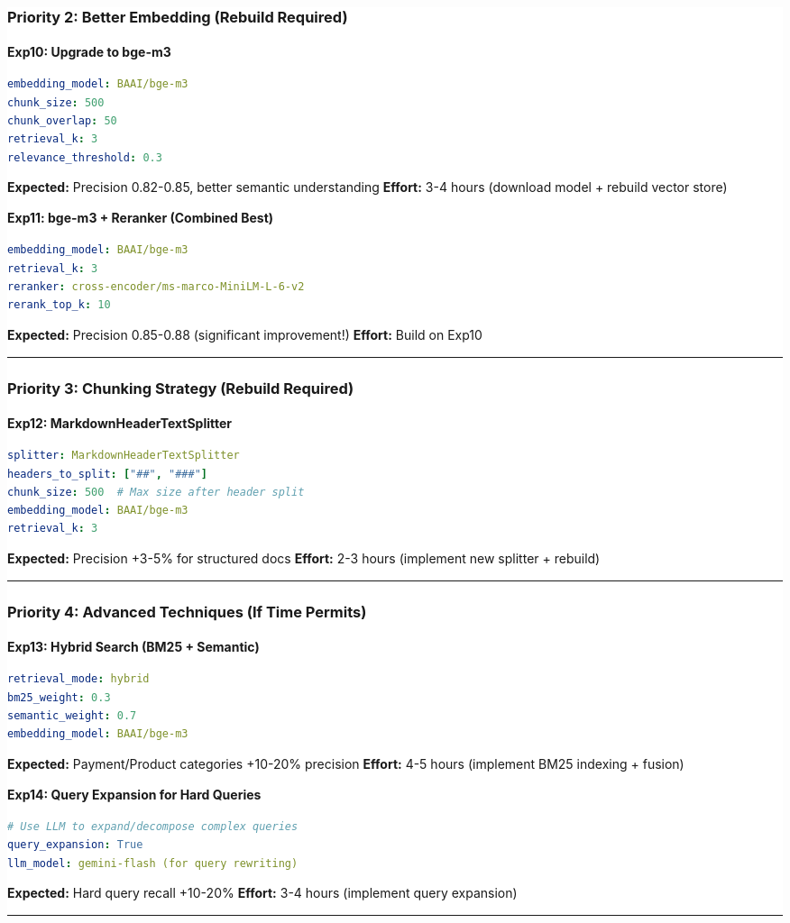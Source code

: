 
### Priority 2: Better Embedding (Rebuild Required)

**Exp10: Upgrade to bge-m3**
```yaml
embedding_model: BAAI/bge-m3
chunk_size: 500
chunk_overlap: 50
retrieval_k: 3
relevance_threshold: 0.3
```
**Expected:** Precision 0.82-0.85, better semantic understanding
**Effort:** 3-4 hours (download model + rebuild vector store)

**Exp11: bge-m3 + Reranker (Combined Best)**
```yaml
embedding_model: BAAI/bge-m3
retrieval_k: 3
reranker: cross-encoder/ms-marco-MiniLM-L-6-v2
rerank_top_k: 10
```
**Expected:** Precision 0.85-0.88 (significant improvement!)
**Effort:** Build on Exp10

---

### Priority 3: Chunking Strategy (Rebuild Required)

**Exp12: MarkdownHeaderTextSplitter**
```yaml
splitter: MarkdownHeaderTextSplitter
headers_to_split: ["##", "###"]
chunk_size: 500  # Max size after header split
embedding_model: BAAI/bge-m3
retrieval_k: 3
```
**Expected:** Precision +3-5% for structured docs
**Effort:** 2-3 hours (implement new splitter + rebuild)

---

### Priority 4: Advanced Techniques (If Time Permits)

**Exp13: Hybrid Search (BM25 + Semantic)**
```yaml
retrieval_mode: hybrid
bm25_weight: 0.3
semantic_weight: 0.7
embedding_model: BAAI/bge-m3
```
**Expected:** Payment/Product categories +10-20% precision
**Effort:** 4-5 hours (implement BM25 indexing + fusion)

**Exp14: Query Expansion for Hard Queries**
```yaml
# Use LLM to expand/decompose complex queries
query_expansion: True
llm_model: gemini-flash (for query rewriting)
```
**Expected:** Hard query recall +10-20%
**Effort:** 3-4 hours (implement query expansion)

---